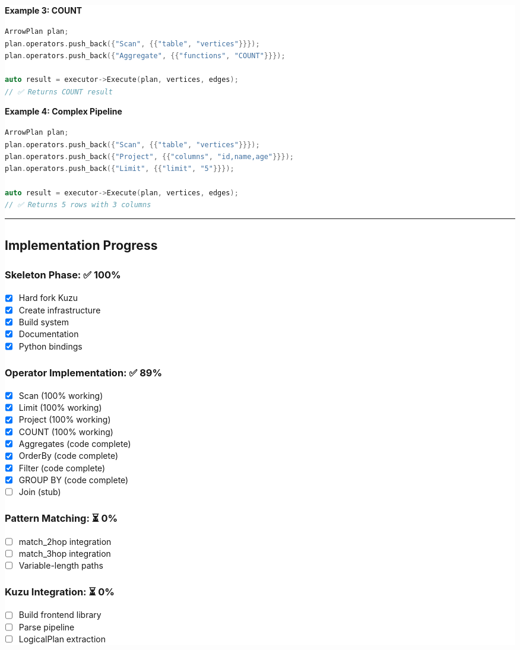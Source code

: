 **Example 3: COUNT**
```cpp
ArrowPlan plan;
plan.operators.push_back({"Scan", {{"table", "vertices"}}});
plan.operators.push_back({"Aggregate", {{"functions", "COUNT"}}});

auto result = executor->Execute(plan, vertices, edges);
// ✅ Returns COUNT result
```

**Example 4: Complex Pipeline**
```cpp
ArrowPlan plan;
plan.operators.push_back({"Scan", {{"table", "vertices"}}});
plan.operators.push_back({"Project", {{"columns", "id,name,age"}}});
plan.operators.push_back({"Limit", {{"limit", "5"}}});

auto result = executor->Execute(plan, vertices, edges);
// ✅ Returns 5 rows with 3 columns
```

---

## Implementation Progress

### Skeleton Phase: ✅ 100%
- [x] Hard fork Kuzu
- [x] Create infrastructure
- [x] Build system
- [x] Documentation
- [x] Python bindings

### Operator Implementation: ✅ 89%
- [x] Scan (100% working)
- [x] Limit (100% working)
- [x] Project (100% working)
- [x] COUNT (100% working)
- [x] Aggregates (code complete)
- [x] OrderBy (code complete)
- [x] Filter (code complete)
- [x] GROUP BY (code complete)
- [ ] Join (stub)

### Pattern Matching: ⏳ 0%
- [ ] match_2hop integration
- [ ] match_3hop integration
- [ ] Variable-length paths

### Kuzu Integration: ⏳ 0%
- [ ] Build frontend library
- [ ] Parse pipeline
- [ ] LogicalPlan extraction
